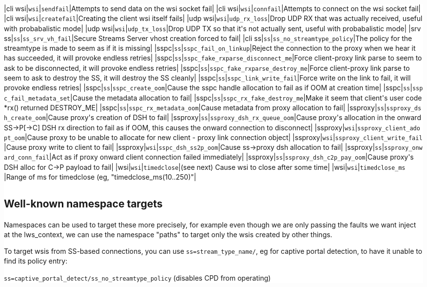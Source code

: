 |cli wsi|`wsi`|`sendfail`|Attempts to send data on the wsi socket fail|
|cli wsi|`wsi`|`connfail`|Attempts to connect on the wsi socket fail|
|cli wsi|`wsi`|`createfail`|Creating the client wsi itself fails|
|udp wsi|`wsi`|`udp_rx_loss`|Drop UDP RX that was actually received, useful with probabalistic mode|
|udp wsi|`wsi`|`udp_tx_loss`|Drop UDP TX so that it's not actually sent, useful with probabalistic mode|
|srv ss|`ss`|`ss_srv_vh_fail`|Secure Streams Server vhost creation forced to fail|
|cli ss|`ss`|`ss_no_streamtype_policy`|The policy for the streamtype is made to seem as if it is missing|
|sspc|`ss`|`sspc_fail_on_linkup`|Reject the connection to the proxy when we hear it has succeeded, it will provoke endless retries|
|sspc|`ss`|`sspc_fake_rxparse_disconnect_me`|Force client-proxy link parse to seem to ask to be disconnected, it will provoke endless retries|
|sspc|`ss`|`sspc_fake_rxparse_destroy_me`|Force client-proxy link parse to seem to ask to destroy the SS, it will destroy the SS cleanly|
|sspc|`ss`|`sspc_link_write_fail`|Force write on the link to fail, it will provoke endless retries|
|sspc|`ss`|`sspc_create_oom`|Cause the sspc handle allocation to fail as if OOM at creation time|
|sspc|`ss`|`sspc_fail_metadata_set`|Cause the metadata allocation to fail|
|sspc|`ss`|`sspc_rx_fake_destroy_me`|Make it seem that client's user code *rx() returned DESTROY_ME|
|sspc|`ss`|`sspc_rx_metadata_oom`|Cause metadata from proxy allocation to fail|
|ssproxy|`ss`|`ssproxy_dsh_create_oom`|Cause proxy's creation of DSH to fail|
|ssproxy|`ss`|`ssproxy_dsh_rx_queue_oom`|Cause proxy's allocation in the onward SS->P[->C] DSH rx direction to fail as if OOM, this causes the onward connection to disconnect|
|ssproxy|`wsi`|`ssproxy_client_adopt_oom`|Cause proxy to be unable to allocate for new client - proxy link connection object|
|ssproxy|`wsi`|`ssproxy_client_write_fail`|Cause proxy write to client to fail|
|ssproxy|`wsi`|`sspc_dsh_ss2p_oom`|Cause ss->proxy dsh allocation to fail|
|ssproxy|`ss`|`ssproxy_onward_conn_fail`|Act as if proxy onward client connection failed immediately|
|ssproxy|`ss`|`ssproxy_dsh_c2p_pay_oom`|Cause proxy's DSH alloc for C->P payload to fail|
|wsi|`wsi`|`timedclose`|(see next) Cause wsi to close after some time|
|wsi|`wsi`|`timedclose_ms`|Range of ms for timedclose (eg, "timedclose_ms(10..250)"|

## Well-known namespace targets

Namespaces can be used to target these more precisely, for example even though
we are only passing the faults we want inject at the lws_context, we can use
the namespace "paths" to target only the wsis created by other things.

To target wsis from SS-based connections, you can use `ss=stream_type_name/`,
eg for captive portal detection, to have it unable to find its policy entry:

`ss=captive_portal_detect/ss_no_streamtype_policy` (disables CPD from operating)
